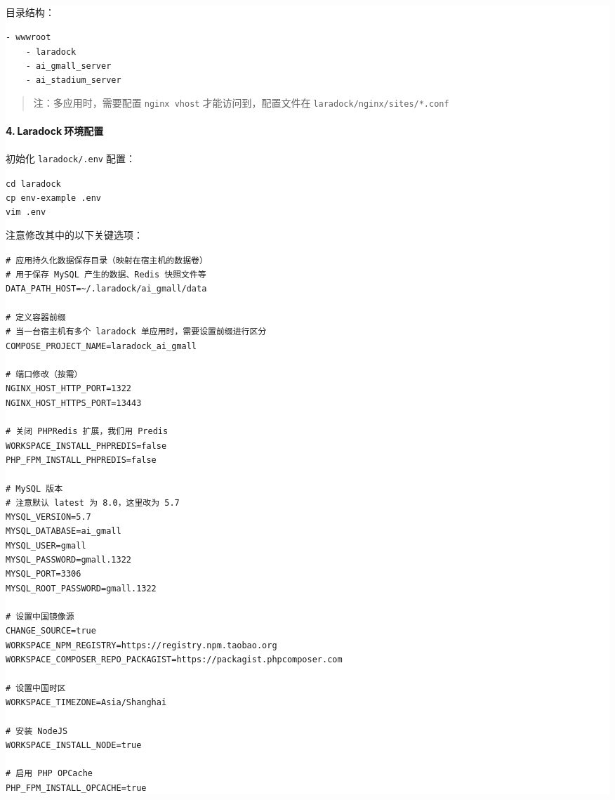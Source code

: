 目录结构：

```
- wwwroot
    - laradock
    - ai_gmall_server
    - ai_stadium_server
```

> 注：多应用时，需要配置 `nginx vhost` 才能访问到，配置文件在 `laradock/nginx/sites/*.conf`

#### 4. Laradock 环境配置

初始化 `laradock/.env` 配置：

```
cd laradock
cp env-example .env
vim .env
```

注意修改其中的以下关键选项：

```
# 应用持久化数据保存目录（映射在宿主机的数据卷）
# 用于保存 MySQL 产生的数据、Redis 快照文件等
DATA_PATH_HOST=~/.laradock/ai_gmall/data

# 定义容器前缀
# 当一台宿主机有多个 laradock 单应用时，需要设置前缀进行区分
COMPOSE_PROJECT_NAME=laradock_ai_gmall

# 端口修改（按需）
NGINX_HOST_HTTP_PORT=1322
NGINX_HOST_HTTPS_PORT=13443

# 关闭 PHPRedis 扩展，我们用 Predis
WORKSPACE_INSTALL_PHPREDIS=false
PHP_FPM_INSTALL_PHPREDIS=false

# MySQL 版本
# 注意默认 latest 为 8.0，这里改为 5.7
MYSQL_VERSION=5.7
MYSQL_DATABASE=ai_gmall
MYSQL_USER=gmall
MYSQL_PASSWORD=gmall.1322
MYSQL_PORT=3306
MYSQL_ROOT_PASSWORD=gmall.1322

# 设置中国镜像源
CHANGE_SOURCE=true
WORKSPACE_NPM_REGISTRY=https://registry.npm.taobao.org
WORKSPACE_COMPOSER_REPO_PACKAGIST=https://packagist.phpcomposer.com

# 设置中国时区
WORKSPACE_TIMEZONE=Asia/Shanghai

# 安装 NodeJS
WORKSPACE_INSTALL_NODE=true

# 启用 PHP OPCache
PHP_FPM_INSTALL_OPCACHE=true
```
